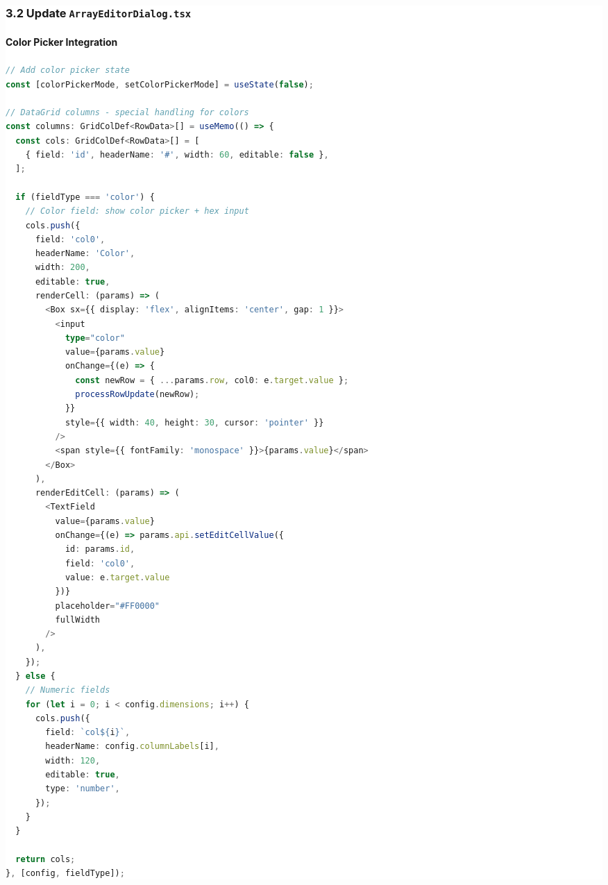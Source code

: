 ### 3.2 Update `ArrayEditorDialog.tsx`

#### Color Picker Integration

```typescript
// Add color picker state
const [colorPickerMode, setColorPickerMode] = useState(false);

// DataGrid columns - special handling for colors
const columns: GridColDef<RowData>[] = useMemo(() => {
  const cols: GridColDef<RowData>[] = [
    { field: 'id', headerName: '#', width: 60, editable: false },
  ];

  if (fieldType === 'color') {
    // Color field: show color picker + hex input
    cols.push({
      field: 'col0',
      headerName: 'Color',
      width: 200,
      editable: true,
      renderCell: (params) => (
        <Box sx={{ display: 'flex', alignItems: 'center', gap: 1 }}>
          <input
            type="color"
            value={params.value}
            onChange={(e) => {
              const newRow = { ...params.row, col0: e.target.value };
              processRowUpdate(newRow);
            }}
            style={{ width: 40, height: 30, cursor: 'pointer' }}
          />
          <span style={{ fontFamily: 'monospace' }}>{params.value}</span>
        </Box>
      ),
      renderEditCell: (params) => (
        <TextField
          value={params.value}
          onChange={(e) => params.api.setEditCellValue({
            id: params.id,
            field: 'col0',
            value: e.target.value
          })}
          placeholder="#FF0000"
          fullWidth
        />
      ),
    });
  } else {
    // Numeric fields
    for (let i = 0; i < config.dimensions; i++) {
      cols.push({
        field: `col${i}`,
        headerName: config.columnLabels[i],
        width: 120,
        editable: true,
        type: 'number',
      });
    }
  }

  return cols;
}, [config, fieldType]);
```